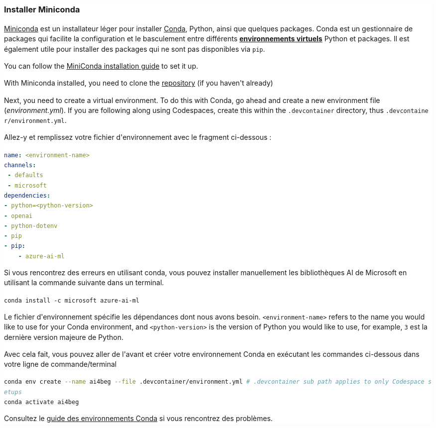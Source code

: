 ### Installer Miniconda

[Miniconda](https://conda.io/en/latest/miniconda.html?WT.mc_id=academic-105485-koreyst) est un installateur léger pour installer [Conda](https://docs.conda.io/en/latest?WT.mc_id=academic-105485-koreyst), Python, ainsi que quelques packages. Conda est un gestionnaire de packages qui facilite la configuration et le basculement entre différents [**environnements virtuels**](https://docs.python.org/3/tutorial/venv.html?WT.mc_id=academic-105485-koreyst) Python et packages. Il est également utile pour installer des packages qui ne sont pas disponibles via `pip`.

You can follow the [MiniConda installation guide](https://docs.anaconda.com/free/miniconda/#quick-command-line-install?WT.mc_id=academic-105485-koreyst) to set it up.

With Miniconda installed, you need to clone the [repository](https://github.com/microsoft/generative-ai-for-beginners/fork?WT.mc_id=academic-105485-koreyst) (if you haven't already)

Next, you need to create a virtual environment. To do this with Conda, go ahead and create a new environment file (_environment.yml_). If you are following along using Codespaces, create this within the `.devcontainer` directory, thus `.devcontainer/environment.yml`.

Allez-y et remplissez votre fichier d'environnement avec le fragment ci-dessous :

```yml
name: <environment-name>
channels:
 - defaults
 - microsoft
dependencies:
- python=<python-version>
- openai
- python-dotenv
- pip
- pip:
    - azure-ai-ml

```

Si vous rencontrez des erreurs en utilisant conda, vous pouvez installer manuellement les bibliothèques AI de Microsoft en utilisant la commande suivante dans un terminal.

```
conda install -c microsoft azure-ai-ml
```

Le fichier d'environnement spécifie les dépendances dont nous avons besoin. `<environment-name>` refers to the name you would like to use for your Conda environment, and `<python-version>` is the version of Python you would like to use, for example, `3` est la dernière version majeure de Python.

Avec cela fait, vous pouvez aller de l'avant et créer votre environnement Conda en exécutant les commandes ci-dessous dans votre ligne de commande/terminal

```bash
conda env create --name ai4beg --file .devcontainer/environment.yml # .devcontainer sub path applies to only Codespace setups
conda activate ai4beg
```

Consultez le [guide des environnements Conda](https://docs.conda.io/projects/conda/en/latest/user-guide/tasks/manage-environments.html?WT.mc_id=academic-105485-koreyst) si vous rencontrez des problèmes.
